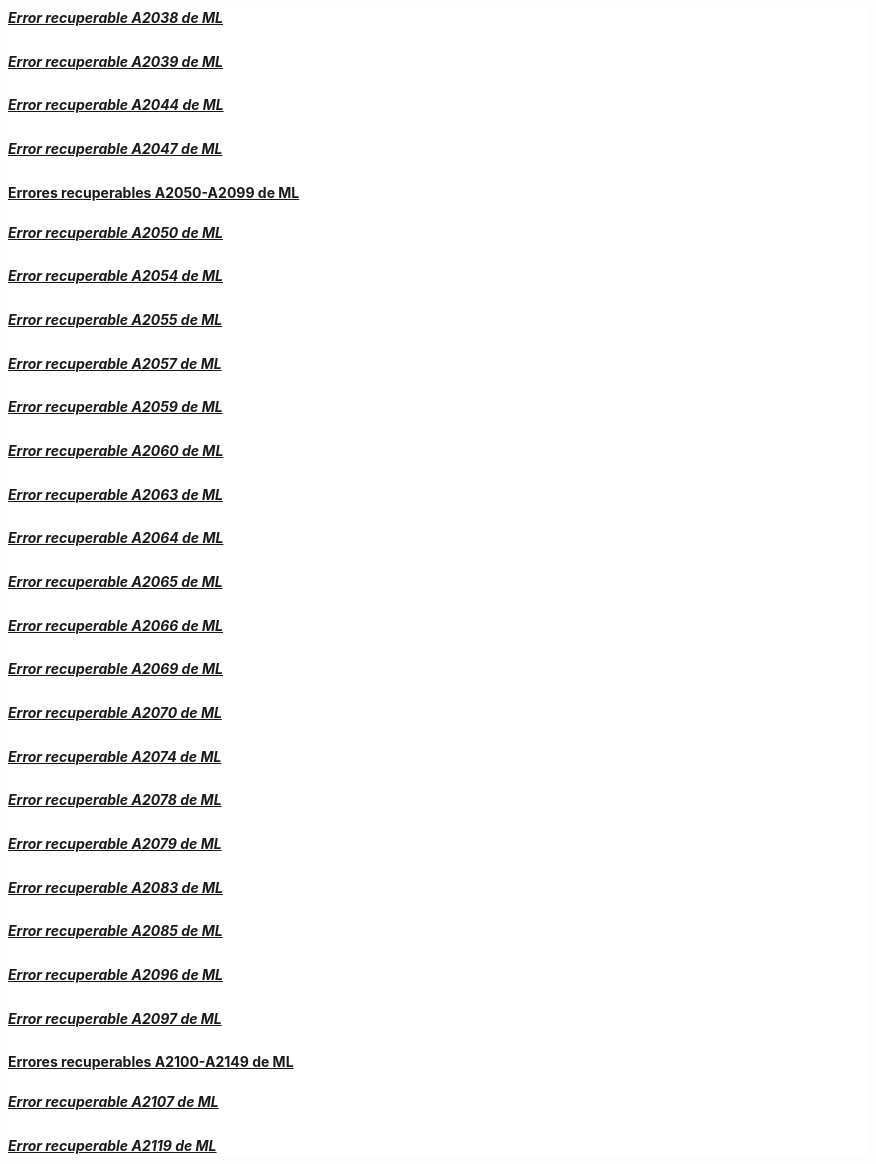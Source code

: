 ##### [Error recuperable A2038 de ML](ml-nonfatal-error-a2038.md)
##### [Error recuperable A2039 de ML](ml-nonfatal-error-a2039.md)
##### [Error recuperable A2044 de ML](ml-nonfatal-error-a2044.md)
##### [Error recuperable A2047 de ML](ml-nonfatal-error-a2047.md)
#### [Errores recuperables A2050-A2099 de ML](ml-nonfatal-errors-a2050-a2099.md)
##### [Error recuperable A2050 de ML](ml-nonfatal-error-a2050.md)
##### [Error recuperable A2054 de ML](ml-nonfatal-error-a2054.md)
##### [Error recuperable A2055 de ML](ml-nonfatal-error-a2055.md)
##### [Error recuperable A2057 de ML](ml-nonfatal-error-a2057.md)
##### [Error recuperable A2059 de ML](ml-nonfatal-error-a2059.md)
##### [Error recuperable A2060 de ML](ml-nonfatal-error-a2060.md)
##### [Error recuperable A2063 de ML](ml-nonfatal-error-a2063.md)
##### [Error recuperable A2064 de ML](ml-nonfatal-error-a2064.md)
##### [Error recuperable A2065 de ML](ml-nonfatal-error-a2065.md)
##### [Error recuperable A2066 de ML](ml-nonfatal-error-a2066.md)
##### [Error recuperable A2069 de ML](ml-nonfatal-error-a2069.md)
##### [Error recuperable A2070 de ML](ml-nonfatal-error-a2070.md)
##### [Error recuperable A2074 de ML](ml-nonfatal-error-a2074.md)
##### [Error recuperable A2078 de ML](ml-nonfatal-error-a2078.md)
##### [Error recuperable A2079 de ML](ml-nonfatal-error-a2079.md)
##### [Error recuperable A2083 de ML](ml-nonfatal-error-a2083.md)
##### [Error recuperable A2085 de ML](ml-nonfatal-error-a2085.md)
##### [Error recuperable A2096 de ML](ml-nonfatal-error-a2096.md)
##### [Error recuperable A2097 de ML](ml-nonfatal-error-a2097.md)
#### [Errores recuperables A2100-A2149 de ML](ml-nonfatal-errors-a2100-a2149.md)
##### [Error recuperable A2107 de ML](ml-nonfatal-error-a2107.md)
##### [Error recuperable A2119 de ML](ml-nonfatal-error-a2119.md)